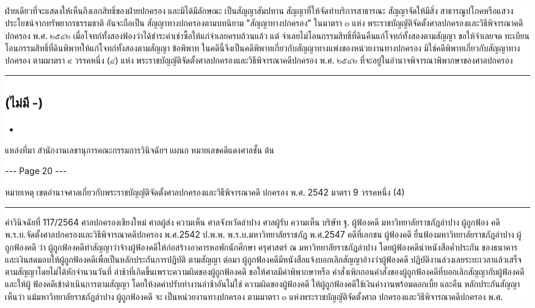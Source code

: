ฝ่ายเดียวที่จะแสดงให้เห็นถึงเอกสิทธิ์ของฝ่ายปกครอง 
และมิได้มีลักษณะ
เป็นสัญญาสัมปทาน สัญญาที่ให้จัดทำบริการสาธารณะ สัญญาจัดให้มีสิ่ง
สาธารณูปโภคหรือแสวงประโยชน์จากทรัพยากรธรรมชาติ 
อันจะถือเป็น
สัญญาทางปกครองตามบทนิยาม "สัญญาทางปกครอง" ในมาตรา ๓ แห่ง
พระราชบัญญัติจัดตั้งศาลปกครองและวิธีพิจารณาคดีปกครอง พ.ศ. ๒๕๔๒
เมื่อโจทก์ทั้งสองฟ้องว่าได้ชำระค่าเช่าซื้อให้แก่จำเลยครบถ้วนแล้ว 
แต่
จำเลยไม่โอนกรรมสิทธิ์ที่ดินคืนแก่โจทก์ทั้งสองตามสัญญา ขอให้จำเลยจด
ทะเบียนโอนกรรมสิทธิ์ที่ดินพิพาทให้แก่โจทก์ทั้งสองตามสัญญา ข้อพิพาท
ในคดีนี้จึงเป็นคดีพิพาทเกี่ยวกับสัญญาทางแพ่งของหน่วยงานทางปกครอง
มิใช่คดีพิพาทเกี่ยวกับสัญญาทางปกครอง ตามมาตรา ๙ วรรคหนึ่ง (๔) แห่ง
พระราชบัญญัติจัดตั้งศาลปกครองและวิธีพิจารณาคดีปกครอง พ.ศ. ๒๕๔๒
ที่จะอยู่ในอำนาจพิจารณาพิพากษาของศาลปกครอง
___________________________
(ไม่มี -)
-
-
แหล่งที่มา
สำนักงานเลขานุการคณะกรรมการวินิจฉัยฯ
แผนก
หมายเลขคดีแดงศาลชั้น
ต้น


--- Page 20 ---

หมายเหตุ
เขตอำนาจศาลเกี่ยวกับพระราชบัญญัติจัดตั้งศาลปกครองและวิธีพิจารณาคดี
ปกครอง พ.ศ. 2542 มาตรา 9 วรรคหนึ่ง (4)
___________________________
คำวินิจฉัยที่ 117/2564
ศาลปกครองเชียงใหม่
ศาลผู้ส่ง
ความเห็น
ศาลจังหวัดลำปาง
ศาลผู้รับ
ความเห็น
บริษัท ฐ.
ผู้ฟ้องคดี
มหาวิทยาลัยราชภัฏลำปาง
ผู้ถูกฟ้อง
คดี
พ.ร.บ.จัดตั้งศาลปกครองและวิธีพิจารณาคดีปกครอง พ.ศ.2542
ป.พ.พ.
พ.ร.บ.มหาวิทยาลัยราชภัฏ พ.ศ.2547
คดีที่เอกชน ผู้ฟ้องคดี ยื่นฟ้องมหาวิทยาลัยราชภัฏลำปาง ผู้ถูกฟ้องคดี
ว่า 
ผู้ถูกฟ้องคดีทำสัญญาว่าจ้างผู้ฟ้องคดีให้ก่อสร้างอาคารหอพักนักศึกษา
ครุศาสตร์ ณ มหาวิทยาลัยราชภัฏลำปาง โดยผู้ฟ้องคดีนำหนังสือค้ำประกัน
ของธนาคาร 
และเงินสดมอบให้ผู้ถูกฟ้องคดีเพื่อเป็นหลักประกันการปฏิบัติ
ตามสัญญา ต่อมา ผู้ถูกฟ้องคดีมีหนังสือแจ้งบอกเลิกสัญญาอ้างว่าผู้ฟ้องคดี
ปฏิบัติงานล่วงเลยระยะเวลาแล้วเสร็จตามสัญญาโดยไม่ได้หักจำนวนวันที่
ล่าช้าที่เกิดขึ้นเพราะความผิดของผู้ถูกฟ้องคดี ขอให้ศาลมีคำพิพากษาหรือ
คำสั่งเพิกถอนคำสั่งของผู้ถูกฟ้องคดีที่บอกเลิกสัญญากับผู้ฟ้องคดี และให้ผู้
ฟ้องคดีเข้าดำเนินการตามสัญญา 
โดยให้งดค่าปรับทำงานล่าช้าอันไม่ใช่
ความผิดของผู้ฟ้องคดี ให้ผู้ถูกฟ้องคดีใช้เงินค่างานพร้อมดอกเบี้ย และคืน
หลักประกันสัญญา เห็นว่า แม้มหาวิทยาลัยราชภัฏลำปาง ผู้ถูกฟ้องคดี จะ
เป็นหน่วยงานทางปกครอง ตามมาตรา ๓ แห่งพระราชบัญญัติจัดตั้งศาล
ปกครองและวิธีพิจารณาคดีปกครอง 
พ.ศ. 